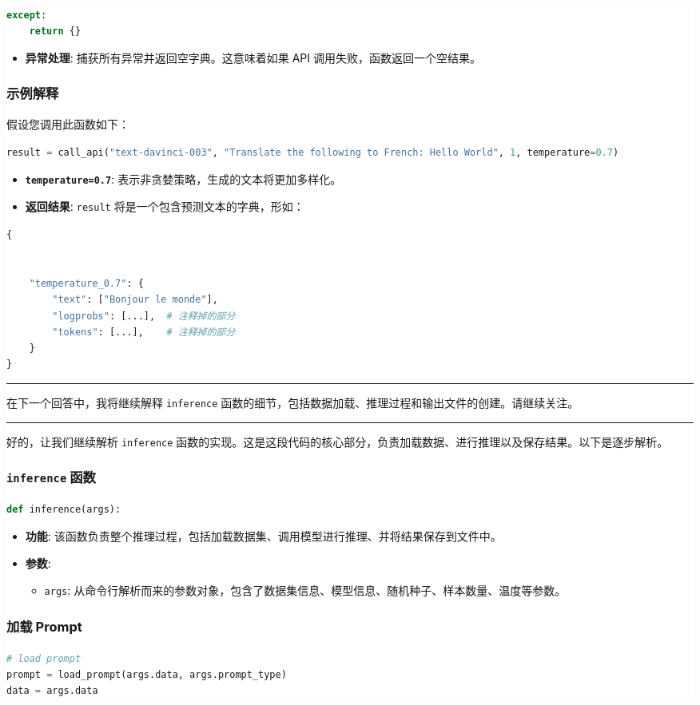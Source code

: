 ```python
except:
    return {}
```

- **异常处理**: 捕获所有异常并返回空字典。这意味着如果 API 调用失败，函数返回一个空结果。

### 示例解释

假设您调用此函数如下：

```python
result = call_api("text-davinci-003", "Translate the following to French: Hello World", 1, temperature=0.7)
```

- **`temperature=0.7`**: 表示非贪婪策略，生成的文本将更加多样化。
  
- **返回结果**: `result` 将是一个包含预测文本的字典，形如：

```python
{


    "temperature_0.7": {
        "text": ["Bonjour le monde"],
        "logprobs": [...],  # 注释掉的部分
        "tokens": [...],    # 注释掉的部分
    }
}
```

---

在下一个回答中，我将继续解释 `inference` 函数的细节，包括数据加载、推理过程和输出文件的创建。请继续关注。

---

好的，让我们继续解析 `inference` 函数的实现。这是这段代码的核心部分，负责加载数据、进行推理以及保存结果。以下是逐步解析。

### `inference` 函数

```python
def inference(args):
```

- **功能**: 该函数负责整个推理过程，包括加载数据集、调用模型进行推理、并将结果保存到文件中。

- **参数**: 
  - `args`: 从命令行解析而来的参数对象，包含了数据集信息、模型信息、随机种子、样本数量、温度等参数。

### 加载 Prompt

```python
# load prompt
prompt = load_prompt(args.data, args.prompt_type)
data = args.data
```
